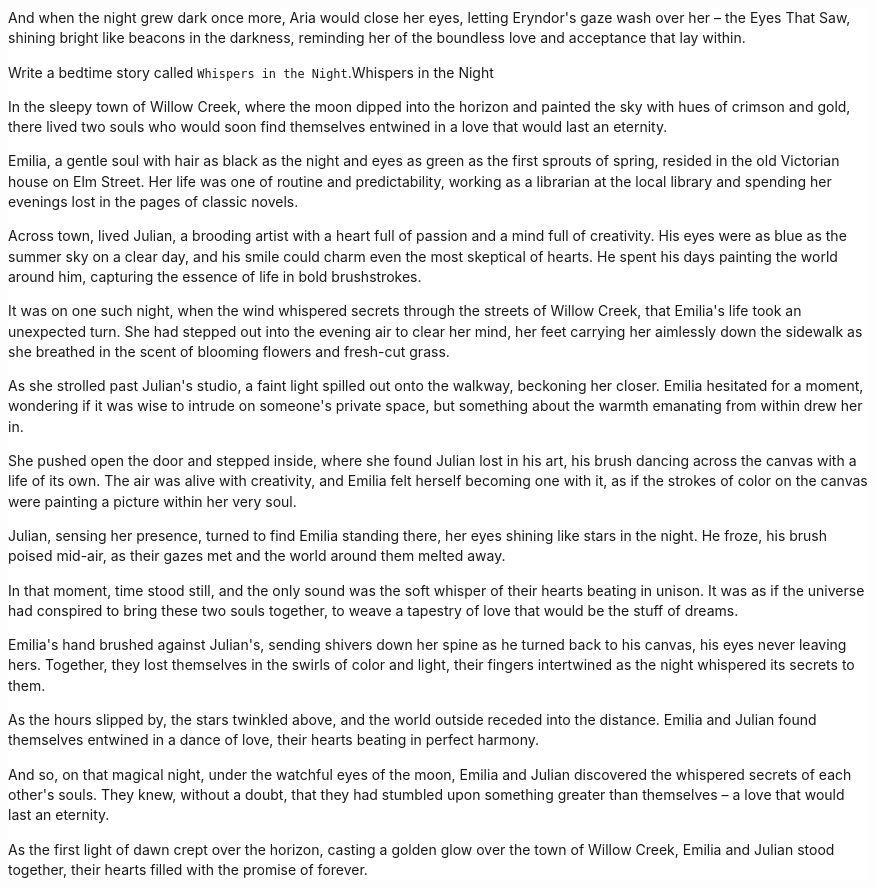 And when the night grew dark once more, Aria would close her eyes, letting Eryndor's gaze wash over her – the Eyes That Saw, shining bright like beacons in the darkness, reminding her of the boundless love and acceptance that lay within.<end>

Write a bedtime story called `Whispers in the Night`.<start>Whispers in the Night

In the sleepy town of Willow Creek, where the moon dipped into the horizon and painted the sky with hues of crimson and gold, there lived two souls who would soon find themselves entwined in a love that would last an eternity.

Emilia, a gentle soul with hair as black as the night and eyes as green as the first sprouts of spring, resided in the old Victorian house on Elm Street. Her life was one of routine and predictability, working as a librarian at the local library and spending her evenings lost in the pages of classic novels.

Across town, lived Julian, a brooding artist with a heart full of passion and a mind full of creativity. His eyes were as blue as the summer sky on a clear day, and his smile could charm even the most skeptical of hearts. He spent his days painting the world around him, capturing the essence of life in bold brushstrokes.

It was on one such night, when the wind whispered secrets through the streets of Willow Creek, that Emilia's life took an unexpected turn. She had stepped out into the evening air to clear her mind, her feet carrying her aimlessly down the sidewalk as she breathed in the scent of blooming flowers and fresh-cut grass.

As she strolled past Julian's studio, a faint light spilled out onto the walkway, beckoning her closer. Emilia hesitated for a moment, wondering if it was wise to intrude on someone's private space, but something about the warmth emanating from within drew her in.

She pushed open the door and stepped inside, where she found Julian lost in his art, his brush dancing across the canvas with a life of its own. The air was alive with creativity, and Emilia felt herself becoming one with it, as if the strokes of color on the canvas were painting a picture within her very soul.

Julian, sensing her presence, turned to find Emilia standing there, her eyes shining like stars in the night. He froze, his brush poised mid-air, as their gazes met and the world around them melted away.

In that moment, time stood still, and the only sound was the soft whisper of their hearts beating in unison. It was as if the universe had conspired to bring these two souls together, to weave a tapestry of love that would be the stuff of dreams.

Emilia's hand brushed against Julian's, sending shivers down her spine as he turned back to his canvas, his eyes never leaving hers. Together, they lost themselves in the swirls of color and light, their fingers intertwined as the night whispered its secrets to them.

As the hours slipped by, the stars twinkled above, and the world outside receded into the distance. Emilia and Julian found themselves entwined in a dance of love, their hearts beating in perfect harmony.

And so, on that magical night, under the watchful eyes of the moon, Emilia and Julian discovered the whispered secrets of each other's souls. They knew, without a doubt, that they had stumbled upon something greater than themselves – a love that would last an eternity.

As the first light of dawn crept over the horizon, casting a golden glow over the town of Willow Creek, Emilia and Julian stood together, their hearts filled with the promise of forever.<end>
